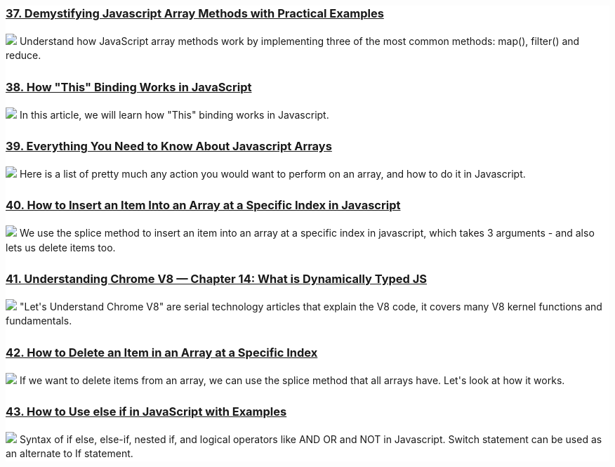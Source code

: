 ### [37. Demystifying Javascript Array Methods with Practical Examples](https://hackernoon.com/demystifying-javascript-array-methods-with-practical-examples)
![](https://cdn.hackernoon.com/images/QsxXq74rpfdI2SYRqxFke1FAlIl1-vz92i4n.jpeg)
Understand how JavaScript array methods work by implementing three of the most common methods: map(), filter() and reduce.

### [38. How "This" Binding Works in JavaScript](https://hackernoon.com/how-this-binding-works-in-javascript)
![](https://cdn.hackernoon.com/images/LDwndFfqWKSoI5uCTTVw1Dal0Bc2-7z93kzm.jpeg)
In this article, we will learn  how  "This" binding works in Javascript.

### [39. Everything You Need to Know About Javascript Arrays](https://hackernoon.com/everything-you-need-to-know-about-javascript-arrays)
![](https://cdn.hackernoon.com/images/NpN8WH8v6CfA6j7dKAzuoiE5Lit2-qa93p45.png)
Here is a list of pretty much any action you would want to perform on an array, and how to do it in Javascript. 

### [40. How to Insert an Item Into an Array at a Specific Index in Javascript](https://hackernoon.com/how-to-insert-an-item-into-an-array-at-a-specific-index-in-javascript)
![](https://cdn.hackernoon.com/images/NpN8WH8v6CfA6j7dKAzuoiE5Lit2-0k93p31.jpeg)
We use the splice method to insert an item into an array at a specific index in javascript, which takes 3 arguments - and also lets us delete items too. 

### [41. Understanding Chrome V8 — Chapter 14: What is Dynamically Typed JS ](https://hackernoon.com/understanding-chrome-v8-chapter-14-what-is-dynamically-typed-js)
![](https://cdn.hackernoon.com/images/ch5XBFpd9NU6CWx3O4zoVROt0pm1-3n93jyk.jpeg)
"Let's Understand Chrome V8" are serial technology articles that explain the V8 code, it covers many V8 kernel functions and fundamentals.

### [42. How to Delete an Item in an Array at a Specific Index](https://hackernoon.com/how-to-delete-an-item-in-an-array-at-a-specific-index)
![](https://cdn.hackernoon.com/images/NpN8WH8v6CfA6j7dKAzuoiE5Lit2-um93pfh.png)
If we want to delete items from an array, we can use the splice method that all arrays have. Let's look at how it works.

### [43. How to Use else if in JavaScript with Examples](https://hackernoon.com/how-to-use-else-if-in-javascript-with-examples-19123510)
![](https://cdn.hackernoon.com/images/0yoL1qaNrbha3fHvYlEynf39lG12-qx9l33co.jpeg)
Syntax of if else, else-if, nested if, and logical operators like AND OR and NOT in Javascript. Switch statement can be used as an alternate to If statement.
